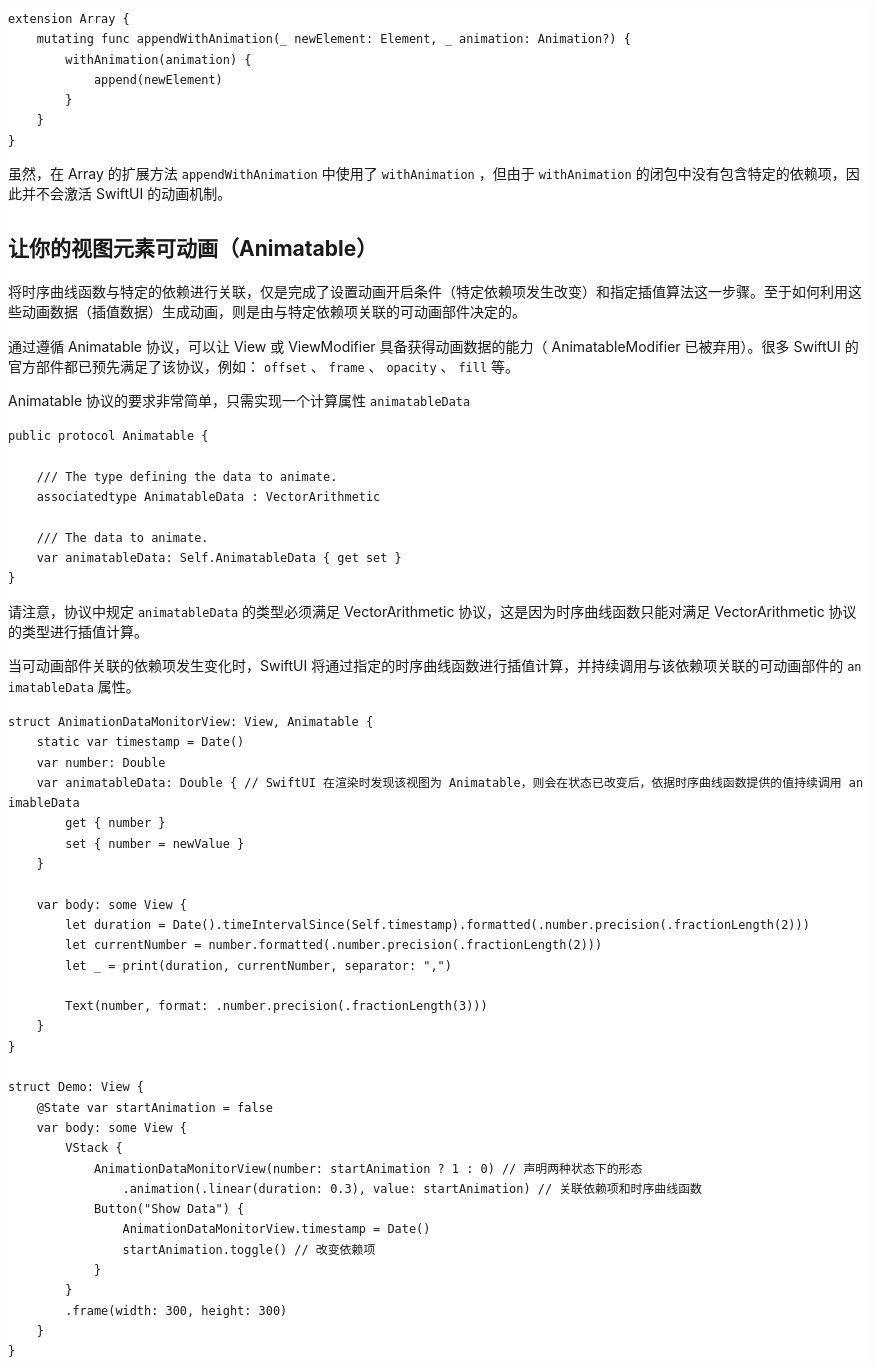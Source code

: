     extension Array {
        mutating func appendWithAnimation(_ newElement: Element, _ animation: Animation?) {
            withAnimation(animation) {
                append(newElement)
            }
        }
    }

虽然，在 Array 的扩展方法 `appendWithAnimation` 中使用了 `withAnimation` ，但由于 `withAnimation` 的闭包中没有包含特定的依赖项，因此并不会激活 SwiftUI 的动画机制。

## 让你的视图元素可动画（Animatable）

将时序曲线函数与特定的依赖进行关联，仅是完成了设置动画开启条件（特定依赖项发生改变）和指定插值算法这一步骤。至于如何利用这些动画数据（插值数据）生成动画，则是由与特定依赖项关联的可动画部件决定的。

通过遵循 Animatable 协议，可以让 View 或 ViewModifier 具备获得动画数据的能力（ AnimatableModifier
已被弃用）。很多 SwiftUI 的官方部件都已预先满足了该协议，例如： `offset` 、 `frame` 、 `opacity` 、 `fill` 等。

Animatable 协议的要求非常简单，只需实现一个计算属性 `animatableData`

    public protocol Animatable {

        /// The type defining the data to animate.
        associatedtype AnimatableData : VectorArithmetic

        /// The data to animate.
        var animatableData: Self.AnimatableData { get set }
    }

请注意，协议中规定 `animatableData` 的类型必须满足 VectorArithmetic 协议，这是因为时序曲线函数只能对满足
VectorArithmetic 协议的类型进行插值计算。

当可动画部件关联的依赖项发生变化时，SwiftUI 将通过指定的时序曲线函数进行插值计算，并持续调用与该依赖项关联的可动画部件的 `animatableData` 属性。

    struct AnimationDataMonitorView: View, Animatable {
        static var timestamp = Date()
        var number: Double
        var animatableData: Double { // SwiftUI 在渲染时发现该视图为 Animatable，则会在状态已改变后，依据时序曲线函数提供的值持续调用 animableData
            get { number }
            set { number = newValue }
        }

        var body: some View {
            let duration = Date().timeIntervalSince(Self.timestamp).formatted(.number.precision(.fractionLength(2)))
            let currentNumber = number.formatted(.number.precision(.fractionLength(2)))
            let _ = print(duration, currentNumber, separator: ",")

            Text(number, format: .number.precision(.fractionLength(3)))
        }
    }

    struct Demo: View {
        @State var startAnimation = false
        var body: some View {
            VStack {
                AnimationDataMonitorView(number: startAnimation ? 1 : 0) // 声明两种状态下的形态
                    .animation(.linear(duration: 0.3), value: startAnimation) // 关联依赖项和时序曲线函数
                Button("Show Data") {
                    AnimationDataMonitorView.timestamp = Date()
                    startAnimation.toggle() // 改变依赖项
                }
            }
            .frame(width: 300, height: 300)
        }
    }
